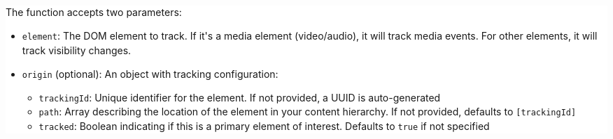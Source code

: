 The function accepts two parameters:

- `element`: The DOM element to track. If it's a media element (video/audio), it will track media events. For other elements, it will track visibility changes.

- `origin` (optional): An object with tracking configuration:
  - `trackingId`: Unique identifier for the element. If not provided, a UUID is auto-generated
  - `path`: Array describing the location of the element in your content hierarchy. If not provided, defaults to `[trackingId]`
  - `tracked`: Boolean indicating if this is a primary element of interest. Defaults to `true` if not specified

